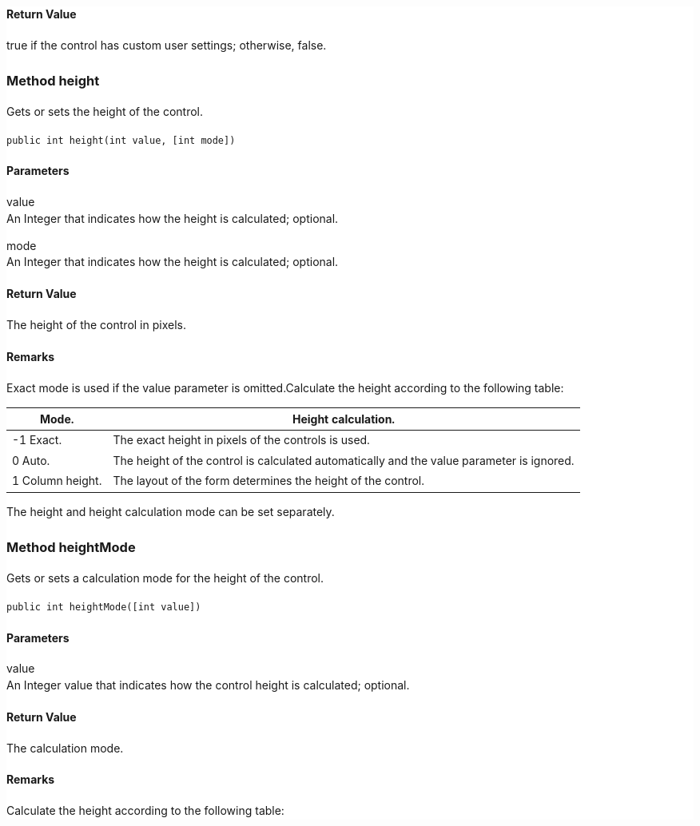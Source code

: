 #### Return Value

true if the control has custom user settings; otherwise, false.

### Method height

Gets or sets the height of the control.

    public int height(int value, [int mode])

#### Parameters

value  
An Integer that indicates how the height is calculated; optional.



mode  
An Integer that indicates how the height is calculated; optional.

#### Return Value

The height of the control in pixels.

#### Remarks

Exact mode is used if the value parameter is omitted.Calculate the height according to the following table:

| Mode.            | Height calculation.                                                                       |
|------------------|-------------------------------------------------------------------------------------------|
| -1 Exact.        | The exact height in pixels of the controls is used.                                       |
| 0 Auto.          | The height of the control is calculated automatically and the value parameter is ignored. |
| 1 Column height. | The layout of the form determines the height of the control.                              |

The height and height calculation mode can be set separately.

### Method heightMode

Gets or sets a calculation mode for the height of the control.

    public int heightMode([int value])

#### Parameters

value  
An Integer value that indicates how the control height is calculated; optional.

#### Return Value

The calculation mode.

#### Remarks

Calculate the height according to the following table:
